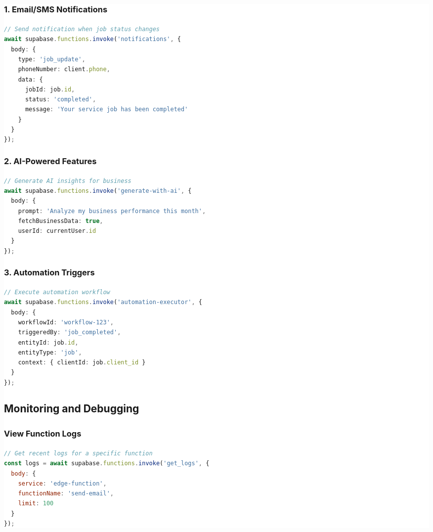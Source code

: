 ### 1. Email/SMS Notifications
```typescript
// Send notification when job status changes
await supabase.functions.invoke('notifications', {
  body: {
    type: 'job_update',
    phoneNumber: client.phone,
    data: {
      jobId: job.id,
      status: 'completed',
      message: 'Your service job has been completed'
    }
  }
});
```

### 2. AI-Powered Features
```typescript
// Generate AI insights for business
await supabase.functions.invoke('generate-with-ai', {
  body: {
    prompt: 'Analyze my business performance this month',
    fetchBusinessData: true,
    userId: currentUser.id
  }
});
```

### 3. Automation Triggers
```typescript
// Execute automation workflow
await supabase.functions.invoke('automation-executor', {
  body: {
    workflowId: 'workflow-123',
    triggeredBy: 'job_completed',
    entityId: job.id,
    entityType: 'job',
    context: { clientId: job.client_id }
  }
});
```

## Monitoring and Debugging

### View Function Logs
```javascript
// Get recent logs for a specific function
const logs = await supabase.functions.invoke('get_logs', {
  body: {
    service: 'edge-function',
    functionName: 'send-email',
    limit: 100
  }
});
```

